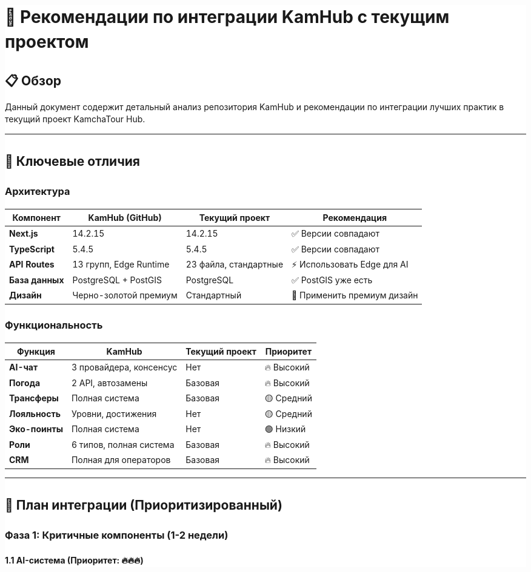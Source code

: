 # 🔄 Рекомендации по интеграции KamHub с текущим проектом

## 📋 Обзор

Данный документ содержит детальный анализ репозитория KamHub и рекомендации по интеграции лучших практик в текущий проект KamchaTour Hub.

---

## 🎯 Ключевые отличия

### Архитектура

| Компонент | KamHub (GitHub) | Текущий проект | Рекомендация |
|-----------|-----------------|----------------|--------------|
| **Next.js** | 14.2.15 | 14.2.15 | ✅ Версии совпадают |
| **TypeScript** | 5.4.5 | 5.4.5 | ✅ Версии совпадают |
| **API Routes** | 13 групп, Edge Runtime | 23 файла, стандартные | ⚡ Использовать Edge для AI |
| **База данных** | PostgreSQL + PostGIS | PostgreSQL | ✅ PostGIS уже есть |
| **Дизайн** | Черно-золотой премиум | Стандартный | 🎨 Применить премиум дизайн |

### Функциональность

| Функция | KamHub | Текущий проект | Приоритет |
|---------|--------|----------------|-----------|
| **AI-чат** | 3 провайдера, консенсус | Нет | 🔥 Высокий |
| **Погода** | 2 API, автозамены | Базовая | 🔥 Высокий |
| **Трансферы** | Полная система | Базовая | 🟡 Средний |
| **Лояльность** | Уровни, достижения | Нет | 🟡 Средний |
| **Эко-поинты** | Полная система | Нет | 🟢 Низкий |
| **Роли** | 6 типов, полная система | Базовая | 🔥 Высокий |
| **CRM** | Полная для операторов | Базовая | 🔥 Высокий |

---

## 🚀 План интеграции (Приоритизированный)

### Фаза 1: Критичные компоненты (1-2 недели)

#### 1.1 AI-система (Приоритет: 🔥🔥🔥)
